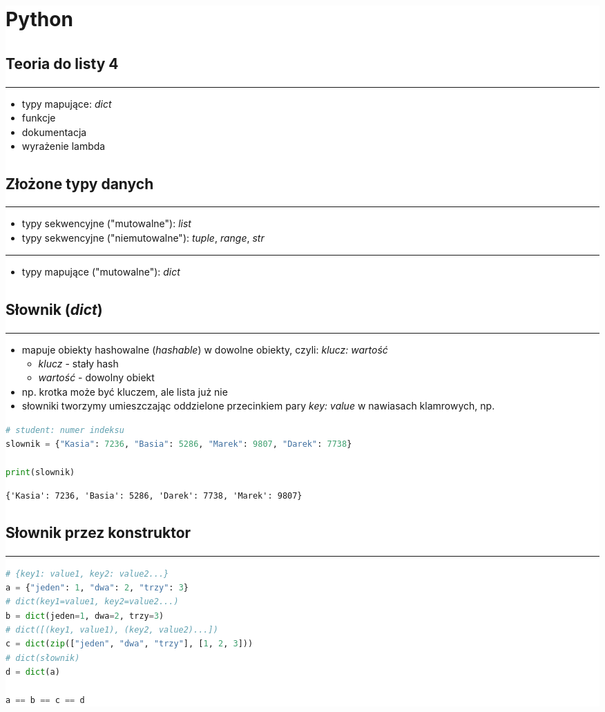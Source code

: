 
# Python
## Teoria do listy 4

---

* typy mapujące: *dict*
* funkcje
* dokumentacja
* wyrażenie lambda

## Złożone typy danych

---

* typy sekwencyjne ("mutowalne"): *list*
* typy sekwencyjne ("niemutowalne"): *tuple*, *range*, *str*

---

* typy mapujące ("mutowalne"): *dict*

## Słownik (*dict*)

---

* mapuje obiekty hashowalne (*hashable*) w dowolne obiekty, czyli: *klucz: wartość*
    * *klucz* - stały hash
    * *wartość* - dowolny obiekt
* np. krotka może być kluczem, ale lista już nie
* słowniki tworzymy umieszczając oddzielone przecinkiem pary *key: value* w nawiasach klamrowych, np.


```python
# student: numer indeksu
slownik = {"Kasia": 7236, "Basia": 5286, "Marek": 9807, "Darek": 7738}

print(slownik)
```

    {'Kasia': 7236, 'Basia': 5286, 'Darek': 7738, 'Marek': 9807}


## Słownik przez konstruktor

---


```python
# {key1: value1, key2: value2...}
a = {"jeden": 1, "dwa": 2, "trzy": 3}
# dict(key1=value1, key2=value2...)
b = dict(jeden=1, dwa=2, trzy=3) 
# dict([(key1, value1), (key2, value2)...])
c = dict(zip(["jeden", "dwa", "trzy"], [1, 2, 3]))
# dict(słownik)
d = dict(a)

a == b == c == d
```
